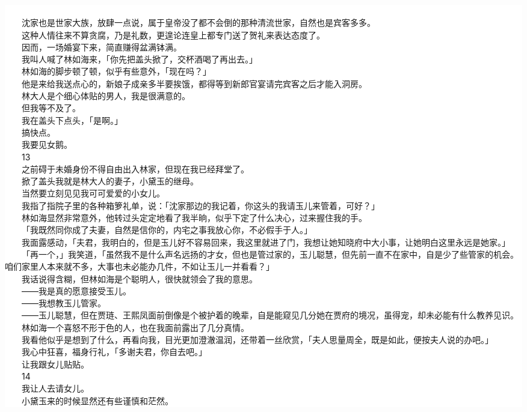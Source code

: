 <br>   
&emsp;&emsp;沈家也是世家大族，放肆一点说，属于皇帝没了都不会倒的那种清流世家，自然也是宾客多多。  
<br>   
&emsp;&emsp;这种人情往来不算贪腐，乃是礼数，更遑论连皇上都专门送了贺礼来表达态度了。  
<br>   
&emsp;&emsp;因而，一场婚宴下来，简直赚得盆满钵满。  
<br>   
&emsp;&emsp;我叫人喊了林如海来，「你先把盖头掀了，交杯酒喝了再出去。」  
<br>   
&emsp;&emsp;林如海的脚步顿了顿，似乎有些意外，「现在吗？」  
<br>   
&emsp;&emsp;他是来给我送点心的，新娘子成亲多半要挨饿，都得等到新郎官宴请完宾客之后才能入洞房。  
<br>   
&emsp;&emsp;林大人是个细心体贴的男人，我是很满意的。  
<br>   
&emsp;&emsp;但我等不及了。  
<br>   
&emsp;&emsp;我在盖头下点头，「是啊。」  
<br>   
&emsp;&emsp;搞快点。  
<br>   
&emsp;&emsp;我要见女鹅。  
<br>   
&emsp;&emsp;13  
<br>   
&emsp;&emsp;之前碍于未婚身份不得自由出入林家，但现在我已经拜堂了。  
<br>   
&emsp;&emsp;掀了盖头我就是林大人的妻子，小黛玉的继母。  
<br>   
&emsp;&emsp;当然要立刻见见我可可爱爱的小女儿。  
<br>   
&emsp;&emsp;我指了指院子里的各种箱箩礼单，说：「沈家那边的我记着，你这头的我请玉儿来管着，可好？」  
<br>   
&emsp;&emsp;林如海显然非常意外，他转过头定定地看了我半晌，似乎下定了什么决心，过来握住我的手。  
<br>   
&emsp;&emsp;「我既然同你成了夫妻，自然是信你的，内宅之事我放心你，不必假手于人。」  
<br>   
&emsp;&emsp;我面露感动，「夫君，我明白的，但是玉儿好不容易回来，我这里就进了门，我想让她知晓府中大小事，让她明白这里永远是她家。」  
<br>   
&emsp;&emsp;「再一个，」我笑道，「虽然我不是什么声名远扬的才女，但也是管过家的，玉儿聪慧，但先前一直不在家中，自是少了些管家的机会。咱们家里人本来就不多，大事也未必能办几件，不如让玉儿一并看看？」  
<br>   
&emsp;&emsp;我话说得含糊，但林如海是个聪明人，很快就领会了我的意思。  
<br>   
&emsp;&emsp;——我是真的愿意接受玉儿。  
<br>   
&emsp;&emsp;——我想教玉儿管家。  
<br>   
&emsp;&emsp;——玉儿聪慧，但在贾琏、王熙凤面前倒像是个被护着的晚辈，自是能窥见几分她在贾府的境况，虽得宠，却未必能有什么教养见识。  
<br>   
&emsp;&emsp;林如海一个喜怒不形于色的人，也在我面前露出了几分真情。  
<br>   
&emsp;&emsp;我看他似乎是想到了什么，再看向我，目光更加澄澈温润，还带着一丝欣赏，「夫人思量周全，既是如此，便按夫人说的办吧。」  
<br>   
&emsp;&emsp;我心中狂喜，福身行礼，「多谢夫君，你自去吧。」  
<br>   
&emsp;&emsp;让我跟女儿贴贴。  
<br>   
&emsp;&emsp;14  
<br>   
&emsp;&emsp;我让人去请女儿。  
<br>   
&emsp;&emsp;小黛玉来的时候显然还有些谨慎和茫然。  
<br>   